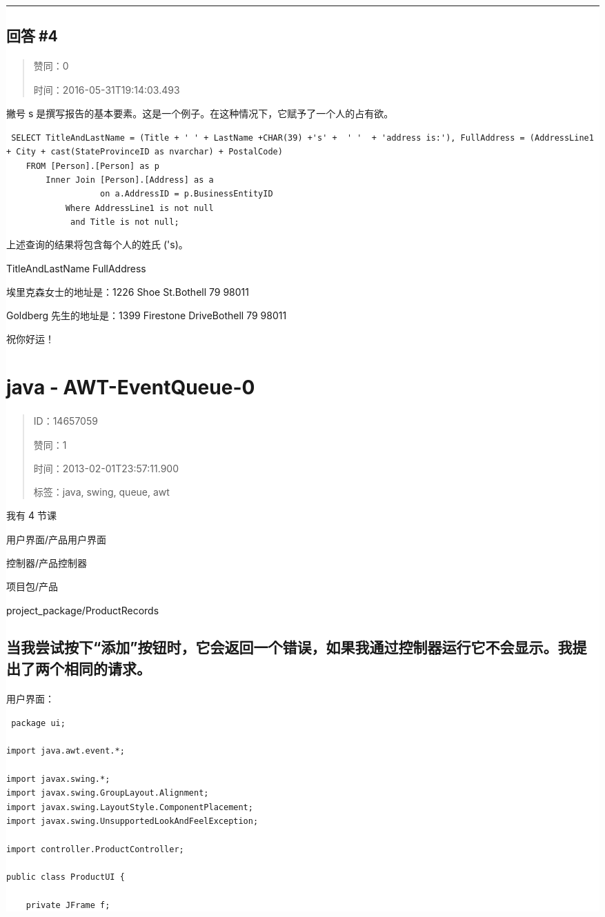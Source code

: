 * * *

## 回答 #4

> 赞同：0
> 
> 时间：2016-05-31T19:14:03.493

撇号 s 是撰写报告的基本要素。这是一个例子。在这种情况下，它赋予了一个人的占有欲。

```
 SELECT TitleAndLastName = (Title + ' ' + LastName +CHAR(39) +'s' +  ' '  + 'address is:'), FullAddress = (AddressLine1 + City + cast(StateProvinceID as nvarchar) + PostalCode)
    FROM [Person].[Person] as p
        Inner Join [Person].[Address] as a
                   on a.AddressID = p.BusinessEntityID
            Where AddressLine1 is not null
             and Title is not null; 
```

上述查询的结果将包含每个人的姓氏 ('s)。

TitleAndLastName FullAddress

埃里克森女士的地址是：1226 Shoe St.Bothell 79 98011

Goldberg 先生的地址是：1399 Firestone DriveBothell 79 98011

祝你好运！

# java - AWT-EventQueue-0

> ID：14657059
> 
> 赞同：1
> 
> 时间：2013-02-01T23:57:11.900
> 
> 标签：java, swing, queue, awt

我有 4 节课

用户界面/产品用户界面

控制器/产品控制器

项目包/产品

project_package/ProductRecords

## 当我尝试按下“添加”按钮时，它会返回一个错误，如果我通过控制器运行它不会显示。我提出了两个相同的请求。

用户界面：

```
 package ui;

import java.awt.event.*;

import javax.swing.*;
import javax.swing.GroupLayout.Alignment;
import javax.swing.LayoutStyle.ComponentPlacement;
import javax.swing.UnsupportedLookAndFeelException;

import controller.ProductController;

public class ProductUI {

    private JFrame f;
```